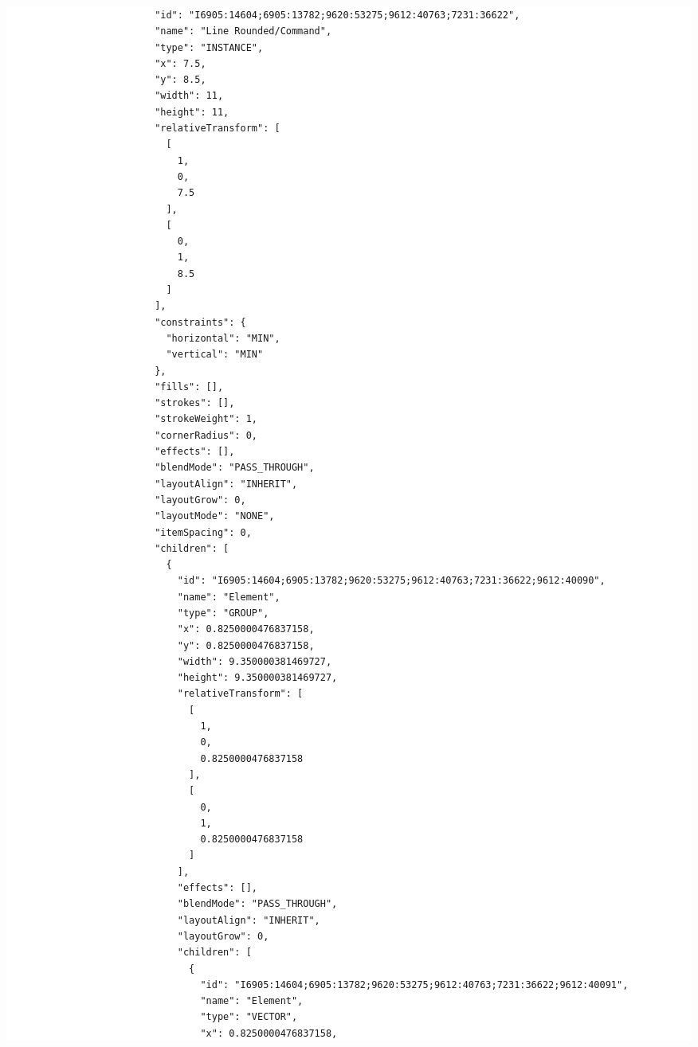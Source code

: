                               "id": "I6905:14604;6905:13782;9620:53275;9612:40763;7231:36622",
                              "name": "Line Rounded/Command",
                              "type": "INSTANCE",
                              "x": 7.5,
                              "y": 8.5,
                              "width": 11,
                              "height": 11,
                              "relativeTransform": [
                                [
                                  1,
                                  0,
                                  7.5
                                ],
                                [
                                  0,
                                  1,
                                  8.5
                                ]
                              ],
                              "constraints": {
                                "horizontal": "MIN",
                                "vertical": "MIN"
                              },
                              "fills": [],
                              "strokes": [],
                              "strokeWeight": 1,
                              "cornerRadius": 0,
                              "effects": [],
                              "blendMode": "PASS_THROUGH",
                              "layoutAlign": "INHERIT",
                              "layoutGrow": 0,
                              "layoutMode": "NONE",
                              "itemSpacing": 0,
                              "children": [
                                {
                                  "id": "I6905:14604;6905:13782;9620:53275;9612:40763;7231:36622;9612:40090",
                                  "name": "Element",
                                  "type": "GROUP",
                                  "x": 0.8250000476837158,
                                  "y": 0.8250000476837158,
                                  "width": 9.350000381469727,
                                  "height": 9.350000381469727,
                                  "relativeTransform": [
                                    [
                                      1,
                                      0,
                                      0.8250000476837158
                                    ],
                                    [
                                      0,
                                      1,
                                      0.8250000476837158
                                    ]
                                  ],
                                  "effects": [],
                                  "blendMode": "PASS_THROUGH",
                                  "layoutAlign": "INHERIT",
                                  "layoutGrow": 0,
                                  "children": [
                                    {
                                      "id": "I6905:14604;6905:13782;9620:53275;9612:40763;7231:36622;9612:40091",
                                      "name": "Element",
                                      "type": "VECTOR",
                                      "x": 0.8250000476837158,